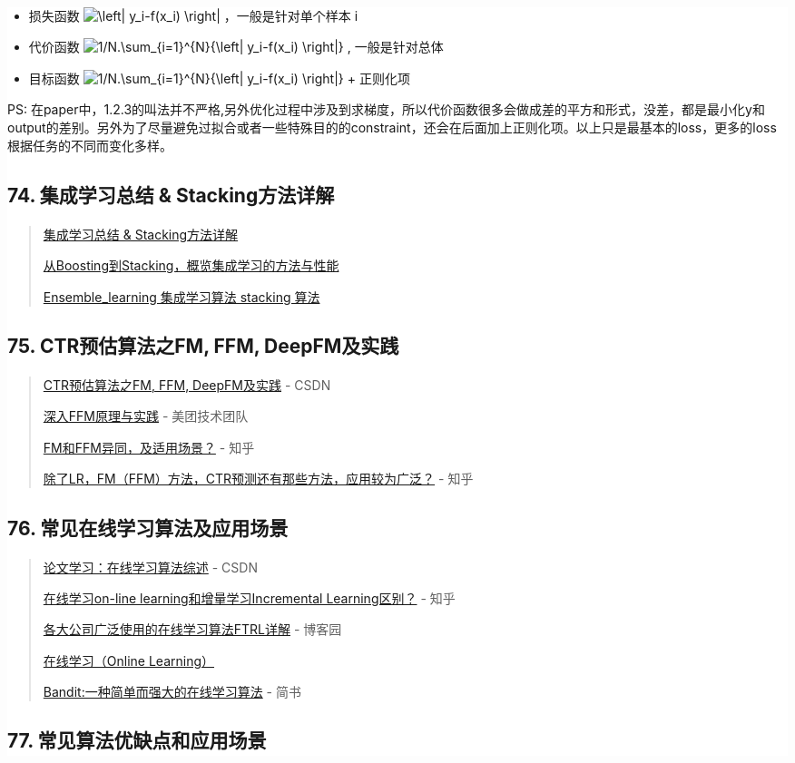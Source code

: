 

- 损失函数 ![\left| y_i-f(x_i) \right|](https://www.zhihu.com/equation?tex=%5Cleft%7C+y_i-f%28x_i%29+%5Cright%7C) ，一般是针对单个样本 i

- 代价函数 ![1/N.\sum_{i=1}^{N}{\left| y_i-f(x_i) \right|}](https://www.zhihu.com/equation?tex=1%2FN.%5Csum_%7Bi%3D1%7D%5E%7BN%7D%7B%5Cleft%7C+y_i-f%28x_i%29+%5Cright%7C%7D) , 一般是针对总体

- 目标函数 ![1/N.\sum_{i=1}^{N}{\left| y_i-f(x_i) \right|} + 正则化项](https://www.zhihu.com/equation?tex=1%2FN.%5Csum_%7Bi%3D1%7D%5E%7BN%7D%7B%5Cleft%7C+y_i-f%28x_i%29+%5Cright%7C%7D+%2B+%E6%AD%A3%E5%88%99%E5%8C%96%E9%A1%B9)

PS: 在paper中，1.2.3的叫法并不严格,另外优化过程中涉及到求梯度，所以代价函数很多会做成差的平方和形式，没差，都是最小化y和output的差别。另外为了尽量避免过拟合或者一些特殊目的的constraint，还会在后面加上正则化项。以上只是最基本的loss，更多的loss根据任务的不同而变化多样。



## 74. 集成学习总结 & Stacking方法详解

> [集成学习总结 & Stacking方法详解](https://blog.csdn.net/willduan1/article/details/73618677)
>
> [从Boosting到Stacking，概览集成学习的方法与性能](https://www.jiqizhixin.com/articles/2017-08-28-3)
>
> [Ensemble_learning 集成学习算法 stacking 算法](https://www.cnblogs.com/zhizhan/p/5051881.html)



## 75. CTR预估算法之FM, FFM, DeepFM及实践

> [CTR预估算法之FM, FFM, DeepFM及实践](https://blog.csdn.net/John_xyz/article/details/78933253) - CSDN
>
> [深入FFM原理与实践](https://tech.meituan.com/deep_understanding_of_ffm_principles_and_practices.html) - 美团技术团队
>
> [FM和FFM异同，及适用场景？](https://www.zhihu.com/question/269622387) - 知乎
>
> [除了LR，FM（FFM）方法，CTR预测还有那些方法，应用较为广泛？](https://www.zhihu.com/question/269622387) - 知乎



## 76. 常见在线学习算法及应用场景

> [论文学习：在线学习算法综述](https://blog.csdn.net/iyangdi/article/details/71544038) - CSDN
>
> [在线学习on-line learning和增量学习Incremental Learning区别？](https://www.zhihu.com/question/38713098) - 知乎
>
> [各大公司广泛使用的在线学习算法FTRL详解](https://www.cnblogs.com/EE-NovRain/p/3810737.html) - 博客园
>
> [在线学习（Online Learning）](https://www.cnblogs.com/jerrylead/archive/2011/04/18/2020173.html)
>
> [Bandit:一种简单而强大的在线学习算法](https://www.jianshu.com/p/0d74d56601af) - 简书





## 77. 常见算法优缺点和应用场景
